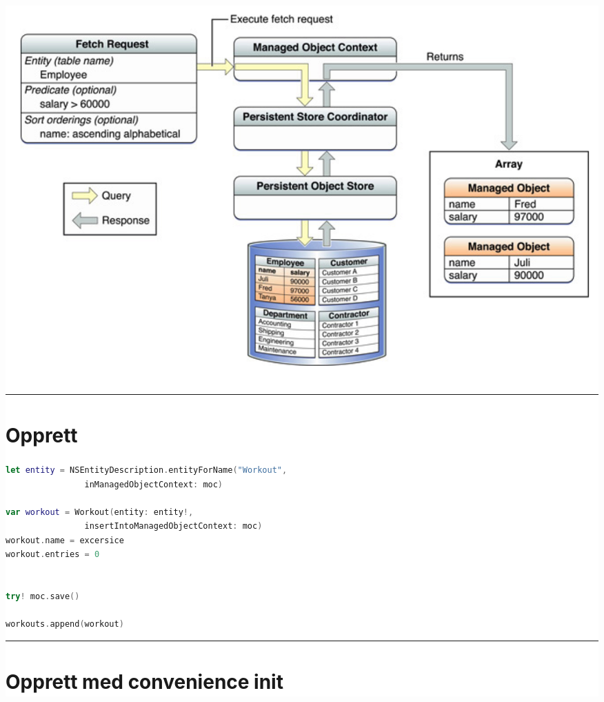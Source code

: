 ![inline](img/fetchrequest.png)

---

# Opprett

```swift
let entity = NSEntityDescription.entityForName("Workout",
				inManagedObjectContext: moc)

var workout = Workout(entity: entity!,
				insertIntoManagedObjectContext: moc)
workout.name = excersice
workout.entries = 0


try! moc.save()

workouts.append(workout)
```

---
# Opprett med convenience init

